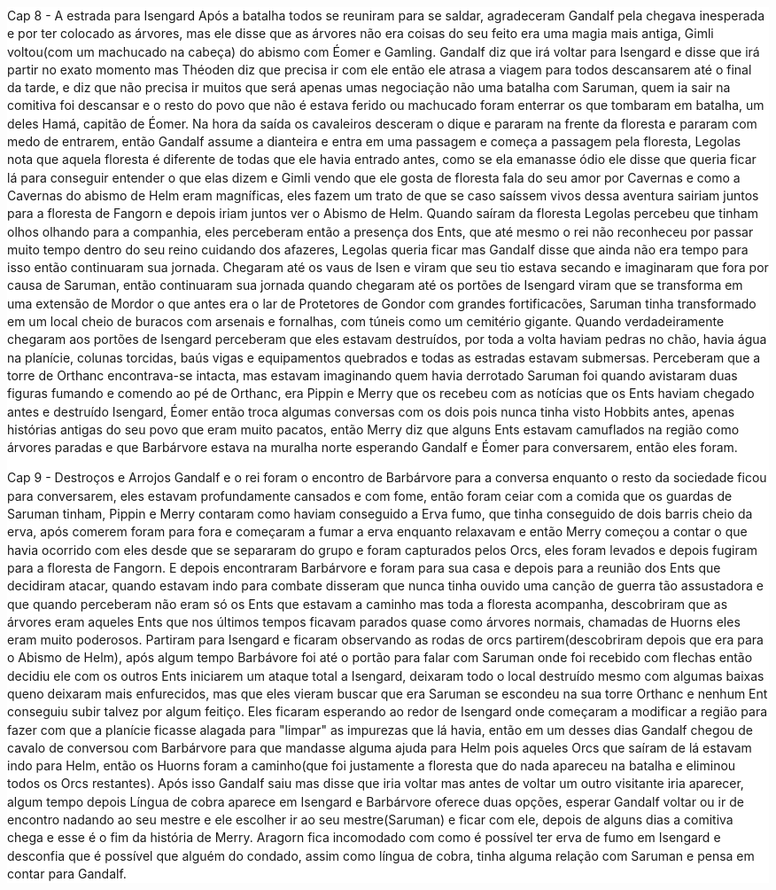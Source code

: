 Cap 8 - A estrada para Isengard
Após a batalha todos se reuniram para se saldar, agradeceram Gandalf pela chegava inesperada e por ter colocado as árvores, mas ele disse que as árvores não era coisas do seu feito era uma magia mais antiga, Gimli voltou(com um machucado na cabeça) do abismo com Éomer e Gamling. Gandalf diz que irá voltar para Isengard e disse que irá partir no exato momento mas Théoden diz que precisa ir com ele então ele atrasa a viagem para todos descansarem até o final da tarde, e diz que não precisa ir muitos que será apenas umas negociação não uma batalha com Saruman, quem ia sair na comitiva foi descansar e o resto do povo que não é estava ferido ou machucado foram enterrar os que tombaram em batalha, um deles Hamá, capitão de Éomer. Na hora da saída os cavaleiros desceram o dique e pararam na frente da floresta e pararam com medo de entrarem,  então Gandalf assume a dianteira e entra em uma passagem e começa a passagem pela floresta, Legolas nota que aquela floresta é diferente de todas que ele havia entrado antes, como se ela emanasse ódio ele disse que queria ficar lá para conseguir entender o que elas dizem e Gimli vendo que ele gosta de floresta fala do seu amor por Cavernas e como a Cavernas do abismo de Helm eram magníficas, eles fazem um trato de que se caso saíssem vivos dessa aventura sairiam juntos para a floresta de Fangorn e depois iriam juntos ver o Abismo de Helm. Quando saíram da floresta Legolas percebeu que tinham olhos olhando para a companhia, eles perceberam então a presença dos Ents, que até mesmo o rei não reconheceu por passar muito tempo dentro do seu reino cuidando dos afazeres, Legolas queria ficar mas Gandalf disse que ainda não era tempo para isso então continuaram sua jornada. Chegaram até os vaus de Isen e viram que seu tio estava secando e imaginaram que fora por causa de Saruman, então continuaram sua jornada quando chegaram até os portões de Isengard viram que se transforma em uma extensão de Mordor o que antes era o lar de Protetores de Gondor com grandes fortificacões, Saruman tinha transformado em um local cheio de buracos com arsenais e fornalhas, com túneis como um cemitério gigante. Quando verdadeiramente chegaram aos portões de Isengard perceberam que eles estavam destruídos, por toda a volta haviam pedras no chão, havia água na planície, colunas torcidas, baús vigas e equipamentos quebrados e todas as estradas estavam submersas. Perceberam que a torre de Orthanc encontrava-se intacta, mas estavam imaginando quem havia derrotado Saruman foi quando avistaram duas figuras fumando e comendo ao pé de Orthanc, era Pippin e Merry que os recebeu com as notícias que os Ents haviam chegado antes e destruído Isengard, Éomer então troca algumas conversas com os dois pois nunca tinha visto Hobbits antes, apenas histórias antigas do seu povo que eram muito pacatos, então Merry diz que alguns Ents estavam camuflados na região como árvores paradas e que Barbárvore estava na muralha norte esperando Gandalf e Éomer para conversarem, então eles foram. 

Cap 9 - Destroços e Arrojos
Gandalf e o rei foram o encontro de Barbárvore para a conversa enquanto o resto da sociedade ficou para conversarem, eles estavam profundamente cansados e com fome, então foram ceiar com a comida que os guardas de Saruman tinham, Pippin e Merry contaram como haviam conseguido a Erva fumo, que tinha conseguido de dois barris cheio da erva, após comerem foram para fora e começaram a fumar a erva enquanto relaxavam e então Merry começou a contar o que havia ocorrido com eles desde que se separaram do grupo e foram capturados pelos Orcs, eles foram levados e depois fugiram para a floresta de Fangorn. E depois encontraram Barbárvore e foram para sua casa e depois para a reunião dos Ents que decidiram atacar, quando estavam indo para combate disseram que nunca tinha ouvido uma canção de guerra tão assustadora e que quando perceberam não eram só os Ents que estavam a caminho mas toda a floresta acompanha, descobriram que as árvores eram aqueles Ents que nos últimos tempos ficavam parados quase como árvores normais, chamadas de Huorns eles eram muito poderosos. Partiram para Isengard e ficaram observando as rodas de orcs partirem(descobriram depois que era para o Abismo de Helm), após algum tempo Barbávore foi até o portão para falar com Saruman onde foi recebido com flechas então decidiu ele com os outros Ents iniciarem um ataque total a Isengard, deixaram todo o local destruído mesmo com algumas baixas queno deixaram mais enfurecidos, mas que eles vieram buscar que era Saruman se escondeu na sua torre Orthanc e nenhum Ent conseguiu subir talvez por algum feitiço. Eles ficaram esperando ao redor de Isengard onde começaram a modificar a região para fazer com que a planície ficasse alagada para "limpar" as impurezas que lá havia, então em um desses dias Gandalf chegou de cavalo de conversou com Barbárvore para que mandasse alguma ajuda para Helm pois aqueles Orcs que saíram de lá estavam indo para Helm, então os Huorns foram a caminho(que foi justamente a floresta que do nada apareceu na batalha e eliminou todos os Orcs restantes). Após isso Gandalf saiu mas disse que iria voltar mas antes de voltar um outro visitante iria aparecer, algum tempo depois Língua de cobra aparece em Isengard e Barbárvore oferece duas opções, esperar Gandalf voltar ou ir de encontro nadando ao seu mestre e ele escolher ir ao seu mestre(Saruman) e ficar com ele, depois de alguns dias a comitiva chega e esse é o fim da história de Merry. Aragorn fica incomodado com como é possível ter erva de fumo em Isengard e desconfia que é possível que alguém do condado, assim como língua de cobra, tinha alguma relação com Saruman e pensa em contar para Gandalf.
